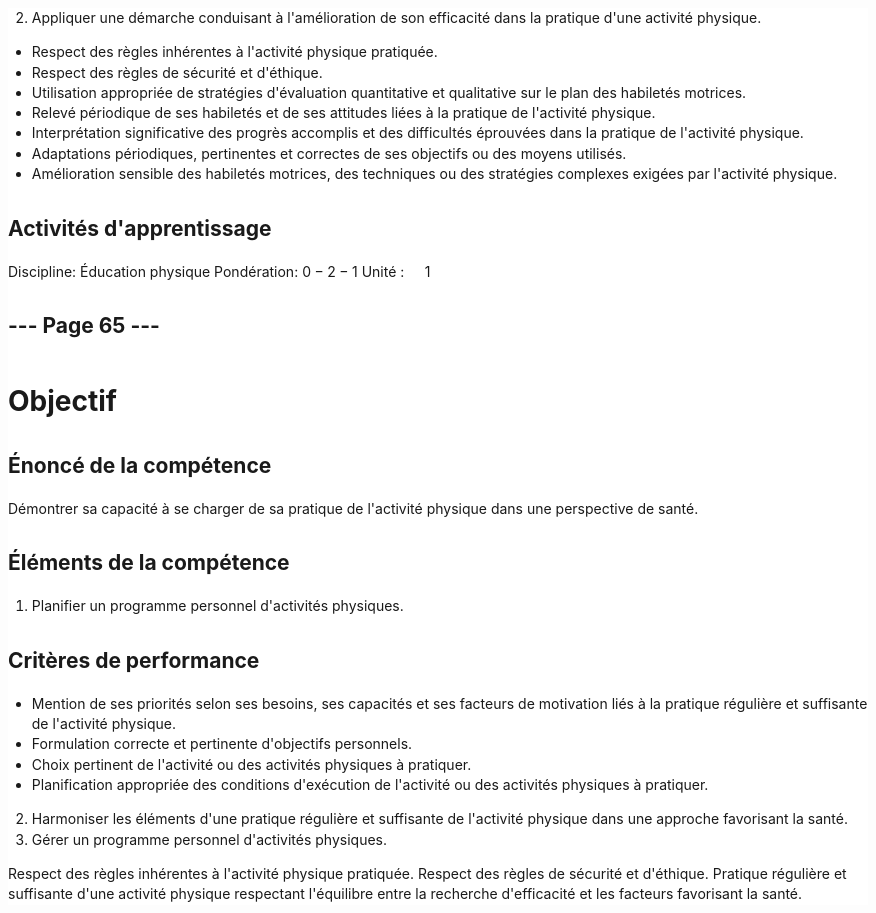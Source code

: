 2. Appliquer une démarche conduisant à l'amélioration de son efficacité dans la pratique d'une activité physique.

- Respect des règles inhérentes à l'activité physique pratiquée.
- Respect des règles de sécurité et d'éthique.
- Utilisation appropriée de stratégies d'évaluation quantitative et qualitative sur le plan des habiletés motrices.
- Relevé périodique de ses habiletés et de ses attitudes liées à la pratique de l'activité physique.
- Interprétation significative des progrès accomplis et des difficultés éprouvées dans la pratique de l'activité physique.
- Adaptations périodiques, pertinentes et correctes de ses objectifs ou des moyens utilisés.
- Amélioration sensible des habiletés motrices, des techniques ou des stratégies complexes exigées par l'activité physique.


## Activités d'apprentissage

Discipline: Éducation physique
Pondération: $0-2-1$
Unité : $\quad 1$

## --- Page 65 ---

# Objectif 

## Énoncé de la compétence

Démontrer sa capacité à se charger de sa pratique de l'activité physique dans une perspective de santé.

## Éléments de la compétence

1. Planifier un programme personnel d'activités physiques.

## Critères de performance

- Mention de ses priorités selon ses besoins, ses capacités et ses facteurs de motivation liés à la pratique régulière et suffisante de l'activité physique.
- Formulation correcte et pertinente d'objectifs personnels.
- Choix pertinent de l'activité ou des activités physiques à pratiquer.
- Planification appropriée des conditions d'exécution de l'activité ou des activités physiques à pratiquer.

2. Harmoniser les éléments d'une pratique régulière et suffisante de l'activité physique dans une approche favorisant la santé.
3. Gérer un programme personnel d'activités physiques.

Respect des règles inhérentes à l'activité physique pratiquée.
Respect des règles de sécurité et d'éthique.
Pratique régulière et suffisante d'une activité physique respectant l'équilibre entre la recherche d'efficacité et les facteurs favorisant la santé.
